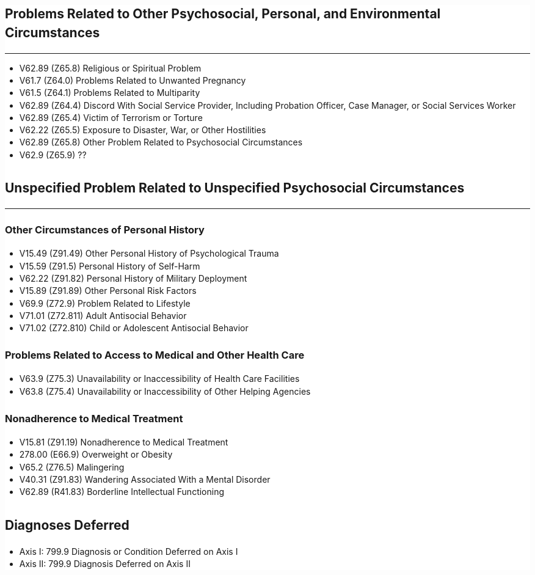 ## Problems Related to Other Psychosocial, Personal, and Environmental Circumstances

---

- V62.89 (Z65.8) Religious or Spiritual Problem
- V61.7 (Z64.0) Problems Related to Unwanted Pregnancy
- V61.5 (Z64.1) Problems Related to Multiparity
- V62.89 (Z64.4) Discord With Social Service Provider, Including Probation
  Officer, Case Manager, or Social Services Worker
- V62.89 (Z65.4) Victim of Terrorism or Torture
- V62.22 (Z65.5) Exposure to Disaster, War, or Other Hostilities
- V62.89 (Z65.8) Other Problem Related to Psychosocial Circumstances
- V62.9 (Z65.9) ??

## Unspecified Problem Related to Unspecified Psychosocial Circumstances

---

### Other Circumstances of Personal History

- V15.49 (Z91.49) Other Personal History of Psychological Trauma
- V15.59 (Z91.5) Personal History of Self-Harm
- V62.22 (Z91.82) Personal History of Military Deployment
- V15.89 (Z91.89) Other Personal Risk Factors
- V69.9 (Z72.9) Problem Related to Lifestyle
- V71.01 (Z72.811) Adult Antisocial Behavior
- V71.02 (Z72.810) Child or Adolescent Antisocial Behavior

### Problems Related to Access to Medical and Other Health Care

- V63.9 (Z75.3) Unavailability or Inaccessibility of Health Care Facilities
- V63.8 (Z75.4) Unavailability or Inaccessibility of Other Helping Agencies

### Nonadherence to Medical Treatment

- V15.81 (Z91.19) Nonadherence to Medical Treatment
- 278.00 (E66.9) Overweight or Obesity
- V65.2 (Z76.5) Malingering
- V40.31 (Z91.83) Wandering Associated With a Mental Disorder
- V62.89 (R41.83) Borderline Intellectual Functioning

## Diagnoses Deferred

- Axis I: 799.9 Diagnosis or Condition Deferred on Axis I
- Axis II: 799.9 Diagnosis Deferred on Axis II
